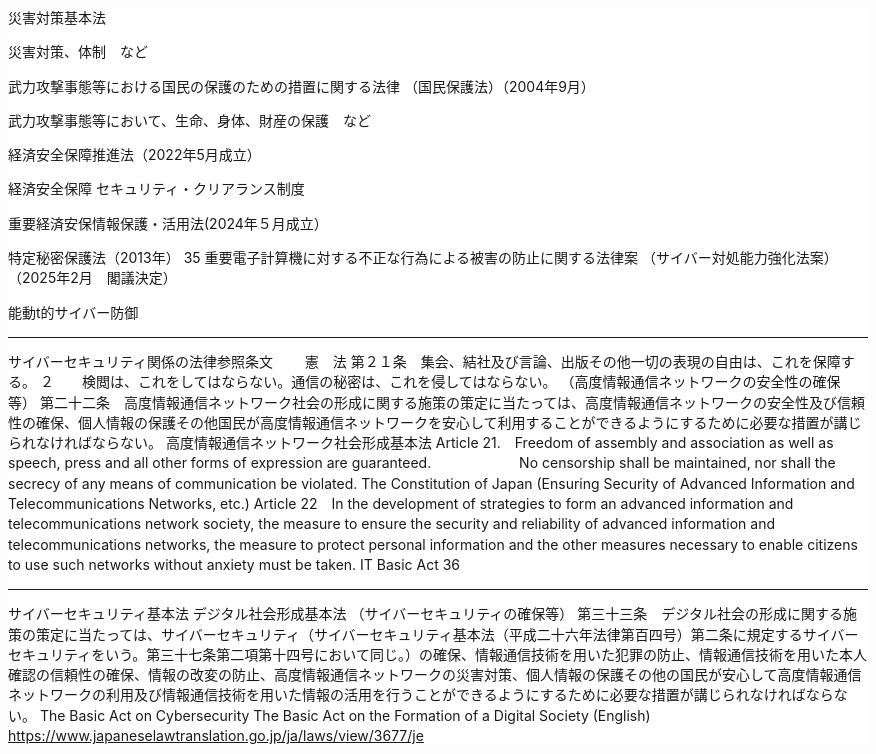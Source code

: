 

災害対策基本法

災害対策、体制　など

武力攻撃事態等における国民の保護のための措置に関する法律
（国民保護法）（2004年9月）

武力攻撃事態等において、生命、身体、財産の保護　など






経済安全保障推進法（2022年5月成立）

経済安全保障
セキュリティ・クリアランス制度

重要経済安保情報保護・活用法(2024年５月成立）

特定秘密保護法（2013年）
35
重要電子計算機に対する不正な行為による被害の防止に関する法律案
（サイバー対処能力強化法案）（2025年2月　閣議決定）

能動t的サイバー防御

----------------
サイバーセキュリティ関係の法律参照条文　　
憲　法
第２１条　集会、結社及び言論、出版その他一切の表現の自由は、これを保障する。
２　　検閲は、これをしてはならない。通信の秘密は、これを侵してはならない。
（高度情報通信ネットワークの安全性の確保等） 
第二十二条　高度情報通信ネットワーク社会の形成に関する施策の策定に当たっては、高度情報通信ネットワークの安全性及び信頼性の確保、個人情報の保護その他国民が高度情報通信ネットワークを安心して利用することができるようにするために必要な措置が講じられなければならない。 
高度情報通信ネットワーク社会形成基本法
Article 21.　Freedom of assembly and association as well as speech, press and all other forms of expression are guaranteed.
　　　　　　No censorship shall be maintained, nor shall the secrecy of any means of communication be violated.
The Constitution of Japan
(Ensuring Security of Advanced Information and Telecommunications Networks, etc.)
Article 22　In the development of strategies to form an advanced information and telecommunications network society, the measure to ensure the security and reliability of advanced information and telecommunications networks, the measure to protect personal information and the other measures necessary to enable citizens to use such networks without anxiety must be taken.
IT Basic Act
36

----------------
サイバーセキュリティ基本法
デジタル社会形成基本法
（サイバーセキュリティの確保等）
第三十三条　デジタル社会の形成に関する施策の策定に当たっては、サイバーセキュリティ（サイバーセキュリティ基本法（平成二十六年法律第百四号）第二条に規定するサイバーセキュリティをいう。第三十七条第二項第十四号において同じ。）の確保、情報通信技術を用いた犯罪の防止、情報通信技術を用いた本人確認の信頼性の確保、情報の改変の防止、高度情報通信ネットワークの災害対策、個人情報の保護その他の国民が安心して高度情報通信ネットワークの利用及び情報通信技術を用いた情報の活用を行うことができるようにするために必要な措置が講じられなければならない。
The Basic Act on Cybersecurity
The Basic Act on the Formation of a Digital Society
(English)
https://www.japaneselawtranslation.go.jp/ja/laws/view/3677/je
